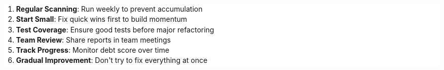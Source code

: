 1. **Regular Scanning**: Run weekly to prevent accumulation
2. **Start Small**: Fix quick wins first to build momentum
3. **Test Coverage**: Ensure good tests before major refactoring
4. **Team Review**: Share reports in team meetings
5. **Track Progress**: Monitor debt score over time
6. **Gradual Improvement**: Don't try to fix everything at once